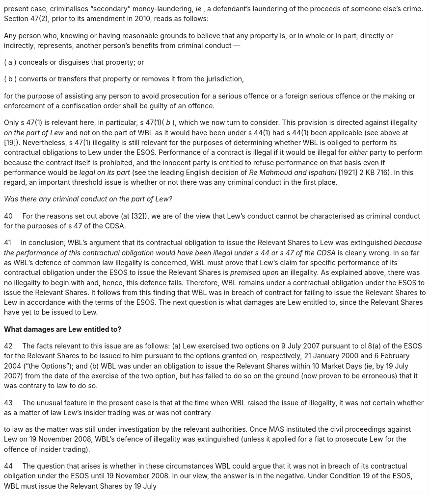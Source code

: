 
present case, criminalises “secondary” money-laundering, _ie_ , a defendant’s laundering of the proceeds of someone else’s crime. Section 47(2), prior to its amendment in 2010, reads as follows: 

 Any person who, knowing or having reasonable grounds to believe that any property is, or in whole or in part, directly or indirectly, represents, another person’s benefits from criminal conduct — 

 ( a ) conceals or disguises that property; or 

 ( b ) converts or transfers that property or removes it from the jurisdiction, 

 for the purpose of assisting any person to avoid prosecution for a serious offence or a foreign serious offence or the making or enforcement of a confiscation order shall be guilty of an offence. 

Only s 47(1) is relevant here, in particular, s 47(1)( _b_ ), which we now turn to consider. This provision is directed against illegality _on the part of Lew_ and not on the part of WBL as it would have been under s 44(1) had s 44(1) been applicable (see above at [19]). Nevertheless, s 47(1) illegality is still relevant for the purposes of determining whether WBL is obliged to perform its contractual obligations to Lew under the ESOS. Performance of a contract is illegal if it would be illegal for _either_ party to perform because the contract itself is prohibited, and the innocent party is entitled to refuse performance on that basis even if performance would be _legal on its part_ (see the leading English decision of _Re Mahmoud and Ispahani_ [1921] 2 KB 716). In this regard, an important threshold issue is whether or not there was any criminal conduct in the first place. 

_Was there any criminal conduct on the part of Lew?_ 

40     For the reasons set out above (at [32]), we are of the view that Lew’s conduct cannot be characterised as criminal conduct for the purposes of s 47 of the CDSA. 

41     In conclusion, WBL’s argument that its contractual obligation to issue the Relevant Shares to Lew was extinguished _because the performance of this contractual obligation would have been illegal under s 44 or s 47 of the CDSA_ is clearly wrong. In so far as WBL’s defence of common law illegality is concerned, WBL must prove that Lew’s claim for specific performance of its contractual obligation under the ESOS to issue the Relevant Shares is _premised upon_ an illegality. As explained above, there was no illegality to begin with and, hence, this defence fails. Therefore, WBL remains under a contractual obligation under the ESOS to issue the Relevant Shares. It follows from this finding that WBL was in breach of contract for failing to issue the Relevant Shares to Lew in accordance with the terms of the ESOS. The next question is what damages are Lew entitled to, since the Relevant Shares have yet to be issued to Lew. 

**What damages are Lew entitled to?** 

42     The facts relevant to this issue are as follows: (a) Lew exercised two options on 9 July 2007 pursuant to cl 8(a) of the ESOS for the Relevant Shares to be issued to him pursuant to the options granted on, respectively, 21 January 2000 and 6 February 2004 (“the Options”); and (b) WBL was under an obligation to issue the Relevant Shares within 10 Market Days (ie, by 19 July 2007) from the date of the exercise of the two option, but has failed to do so on the ground (now proven to be erroneous) that it was contrary to law to do so. 

43     The unusual feature in the present case is that at the time when WBL raised the issue of illegality, it was not certain whether as a matter of law Lew’s insider trading was or was not contrary 


to law as the matter was still under investigation by the relevant authorities. Once MAS instituted the civil proceedings against Lew on 19 November 2008, WBL’s defence of illegality was extinguished (unless it applied for a fiat to prosecute Lew for the offence of insider trading). 

44     The question that arises is whether in these circumstances WBL could argue that it was not in breach of its contractual obligation under the ESOS until 19 November 2008. In our view, the answer is in the negative. Under Condition 19 of the ESOS, WBL must issue the Relevant Shares by 19 July 
